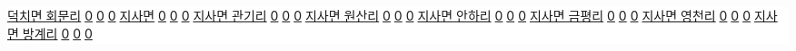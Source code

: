 
  <tr class="item">
    <td><a href="전라북도임실군덕치면회문리">덕치면 회문리</a></td>
    <td><a href="전라북도임실군덕치면회문리">0</a></td>
    <td><a href="전라북도임실군덕치면회문리">0</a></td>
    <td><a href="전라북도임실군덕치면회문리">0</a></td>
  </tr>
    

  <tr class="item">
    <td><a href="전라북도임실군지사면">지사면</a></td>
    <td><a href="전라북도임실군지사면">0</a></td>
    <td><a href="전라북도임실군지사면">0</a></td>
    <td><a href="전라북도임실군지사면">0</a></td>
  </tr>
    

  <tr class="item">
    <td><a href="전라북도임실군지사면관기리">지사면 관기리</a></td>
    <td><a href="전라북도임실군지사면관기리">0</a></td>
    <td><a href="전라북도임실군지사면관기리">0</a></td>
    <td><a href="전라북도임실군지사면관기리">0</a></td>
  </tr>
    

  <tr class="item">
    <td><a href="전라북도임실군지사면원산리">지사면 원산리</a></td>
    <td><a href="전라북도임실군지사면원산리">0</a></td>
    <td><a href="전라북도임실군지사면원산리">0</a></td>
    <td><a href="전라북도임실군지사면원산리">0</a></td>
  </tr>
    

  <tr class="item">
    <td><a href="전라북도임실군지사면안하리">지사면 안하리</a></td>
    <td><a href="전라북도임실군지사면안하리">0</a></td>
    <td><a href="전라북도임실군지사면안하리">0</a></td>
    <td><a href="전라북도임실군지사면안하리">0</a></td>
  </tr>
    

  <tr class="item">
    <td><a href="전라북도임실군지사면금평리">지사면 금평리</a></td>
    <td><a href="전라북도임실군지사면금평리">0</a></td>
    <td><a href="전라북도임실군지사면금평리">0</a></td>
    <td><a href="전라북도임실군지사면금평리">0</a></td>
  </tr>
    

  <tr class="item">
    <td><a href="전라북도임실군지사면영천리">지사면 영천리</a></td>
    <td><a href="전라북도임실군지사면영천리">0</a></td>
    <td><a href="전라북도임실군지사면영천리">0</a></td>
    <td><a href="전라북도임실군지사면영천리">0</a></td>
  </tr>
    

  <tr class="item">
    <td><a href="전라북도임실군지사면방계리">지사면 방계리</a></td>
    <td><a href="전라북도임실군지사면방계리">0</a></td>
    <td><a href="전라북도임실군지사면방계리">0</a></td>
    <td><a href="전라북도임실군지사면방계리">0</a></td>
  </tr>
    